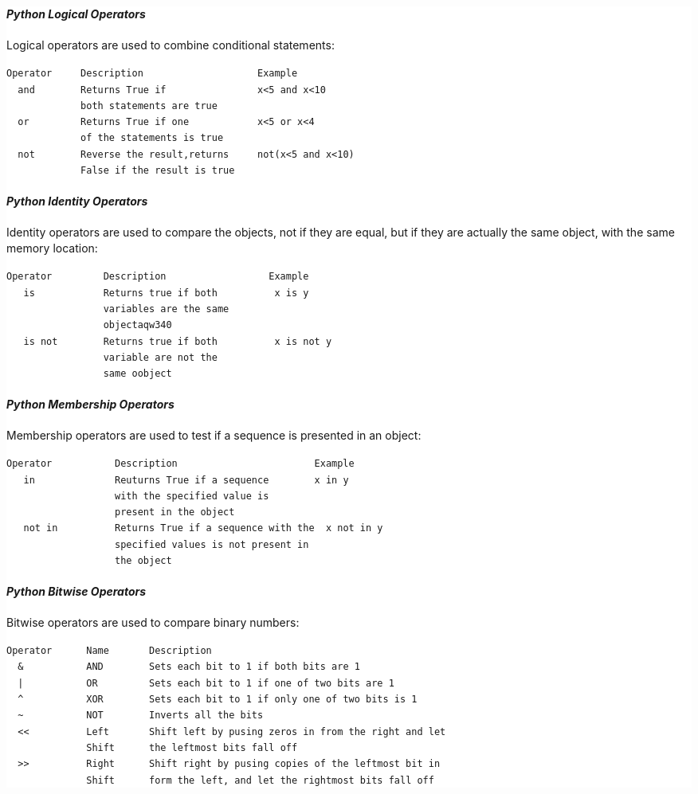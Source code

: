 #### _Python Logical Operators_
Logical operators are used to combine conditional statements:
```
Operator     Description                    Example
  and        Returns True if                x<5 and x<10
             both statements are true
  or         Returns True if one            x<5 or x<4
             of the statements is true     
  not        Reverse the result,returns     not(x<5 and x<10)
             False if the result is true   
```
#### _Python Identity Operators_
Identity operators are used to compare the objects, not if they are equal, but if they are actually the same object, with the same memory location:
```
Operator         Description                  Example
   is            Returns true if both          x is y
                 variables are the same
                 objectaqw340
   is not        Returns true if both          x is not y 
                 variable are not the 
                 same oobject 
```
#### _Python Membership Operators_
Membership operators are used to test if a sequence is presented in an object:
```
Operator           Description                        Example
   in              Reuturns True if a sequence        x in y
                   with the specified value is 
                   present in the object
   not in          Returns True if a sequence with the  x not in y  
                   specified values is not present in
                   the object
```
#### _Python Bitwise Operators_
Bitwise operators are used to compare binary numbers:
```
Operator      Name       Description
  &           AND        Sets each bit to 1 if both bits are 1
  |           OR         Sets each bit to 1 if one of two bits are 1
  ^           XOR        Sets each bit to 1 if only one of two bits is 1
  ~           NOT        Inverts all the bits 
  <<          Left       Shift left by pusing zeros in from the right and let   
              Shift      the leftmost bits fall off 
  >>          Right      Shift right by pusing copies of the leftmost bit in
              Shift      form the left, and let the rightmost bits fall off
```
